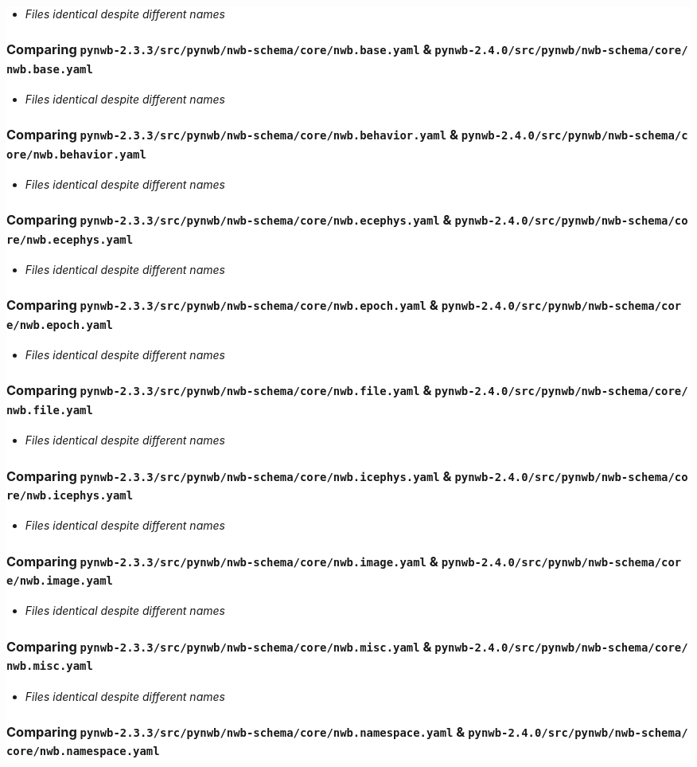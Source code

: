  * *Files identical despite different names*

### Comparing `pynwb-2.3.3/src/pynwb/nwb-schema/core/nwb.base.yaml` & `pynwb-2.4.0/src/pynwb/nwb-schema/core/nwb.base.yaml`

 * *Files identical despite different names*

### Comparing `pynwb-2.3.3/src/pynwb/nwb-schema/core/nwb.behavior.yaml` & `pynwb-2.4.0/src/pynwb/nwb-schema/core/nwb.behavior.yaml`

 * *Files identical despite different names*

### Comparing `pynwb-2.3.3/src/pynwb/nwb-schema/core/nwb.ecephys.yaml` & `pynwb-2.4.0/src/pynwb/nwb-schema/core/nwb.ecephys.yaml`

 * *Files identical despite different names*

### Comparing `pynwb-2.3.3/src/pynwb/nwb-schema/core/nwb.epoch.yaml` & `pynwb-2.4.0/src/pynwb/nwb-schema/core/nwb.epoch.yaml`

 * *Files identical despite different names*

### Comparing `pynwb-2.3.3/src/pynwb/nwb-schema/core/nwb.file.yaml` & `pynwb-2.4.0/src/pynwb/nwb-schema/core/nwb.file.yaml`

 * *Files identical despite different names*

### Comparing `pynwb-2.3.3/src/pynwb/nwb-schema/core/nwb.icephys.yaml` & `pynwb-2.4.0/src/pynwb/nwb-schema/core/nwb.icephys.yaml`

 * *Files identical despite different names*

### Comparing `pynwb-2.3.3/src/pynwb/nwb-schema/core/nwb.image.yaml` & `pynwb-2.4.0/src/pynwb/nwb-schema/core/nwb.image.yaml`

 * *Files identical despite different names*

### Comparing `pynwb-2.3.3/src/pynwb/nwb-schema/core/nwb.misc.yaml` & `pynwb-2.4.0/src/pynwb/nwb-schema/core/nwb.misc.yaml`

 * *Files identical despite different names*

### Comparing `pynwb-2.3.3/src/pynwb/nwb-schema/core/nwb.namespace.yaml` & `pynwb-2.4.0/src/pynwb/nwb-schema/core/nwb.namespace.yaml`
